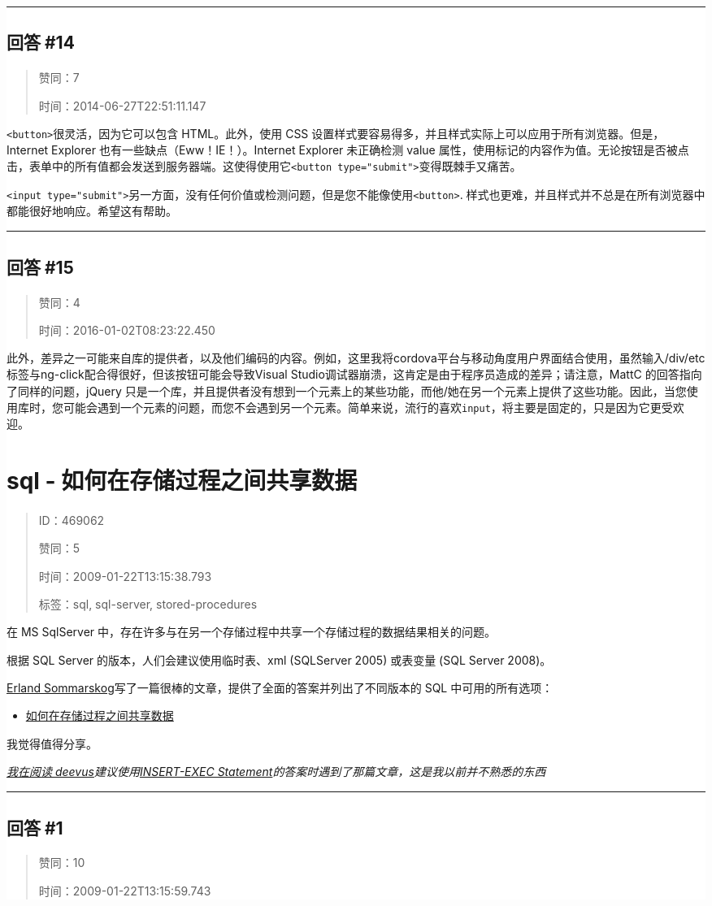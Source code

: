* * *

## 回答 #14

> 赞同：7
> 
> 时间：2014-06-27T22:51:11.147

`<button>`很灵活，因为它可以包含 HTML。此外，使用 CSS 设置样式要容易得多，并且样式实际上可以应用于所有浏览器。但是，Internet Explorer 也有一些缺点（Eww！IE！）。Internet Explorer 未正确检测 value 属性，使用标记的内容作为值。无论按钮是否被点击，表单中的所有值都会发送到服务器端。这使得使用它`<button type="submit">`变得既棘手又痛苦。

`<input type="submit">`另一方面，没有任何价值或检测问题，但是您不能像使用`<button>`. 样式也更难，并且样式并不总是在所有浏览器中都能很好地响应。希望这有帮助。

* * *

## 回答 #15

> 赞同：4
> 
> 时间：2016-01-02T08:23:22.450

此外，差异之一可能来自库的提供者，以及他们编码的内容。例如，这里我将cordova平台与移动角度用户界面结合使用，虽然输入/div/etc标签与ng-click配合得很好，但该按钮可能会导致Visual Studio调试器崩溃，这肯定是由于程序员造成的差异；请注意，MattC 的回答指向了同样的问题，jQuery 只是一个库，并且提供者没有想到一个元素上的某些功能，而他/她在另一个元素上提供了这些功能。因此，当您使用库时，您可能会遇到一个元素的问题，而您不会遇到另一个元素。简单来说，流行的喜欢`input`，将主要是固定的，只是因为它更受欢迎。

# sql - 如何在存储过程之间共享数据

> ID：469062
> 
> 赞同：5
> 
> 时间：2009-01-22T13:15:38.793
> 
> 标签：sql, sql-server, stored-procedures

在 MS SqlServer 中，存在许多与在另一个存储过程中共享一个存储过程的数据结果相关的问题。

根据 SQL Server 的版本，人们会建议使用临时表、xml (SQLServer 2005) 或表变量 (SQL Server 2008)。

[Erland Sommarskog](http://www.sommarskog.se)写了一篇很棒的文章，提供了全面的答案并列出了不同版本的 SQL 中可用的所有选项：

*   [如何在存储过程之间共享数据](http://www.sommarskog.se/share_data.html)

我觉得值得分享。

*[我在阅读 deevus](https://stackoverflow.com/questions/464191/assign-function-result-to-a-table-variable#464198)建议使用[INSERT-EXEC Statement](http://www.sommarskog.se/share_data.html#INSERTEXEC)的答案时遇到了那篇文章，这是我以前并不熟悉的东西*

* * *

## 回答 #1

> 赞同：10
> 
> 时间：2009-01-22T13:15:59.743
